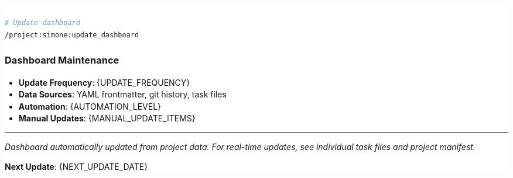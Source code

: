 ```bash

# Update dashboard
/project:simone:update_dashboard
```

### Dashboard Maintenance
- **Update Frequency**: {UPDATE_FREQUENCY}
- **Data Sources**: YAML frontmatter, git history, task files
- **Automation**: {AUTOMATION_LEVEL}
- **Manual Updates**: {MANUAL_UPDATE_ITEMS}

---

*Dashboard automatically updated from project data. For real-time updates, see individual task files and project manifest.*

**Next Update**: {NEXT_UPDATE_DATE}